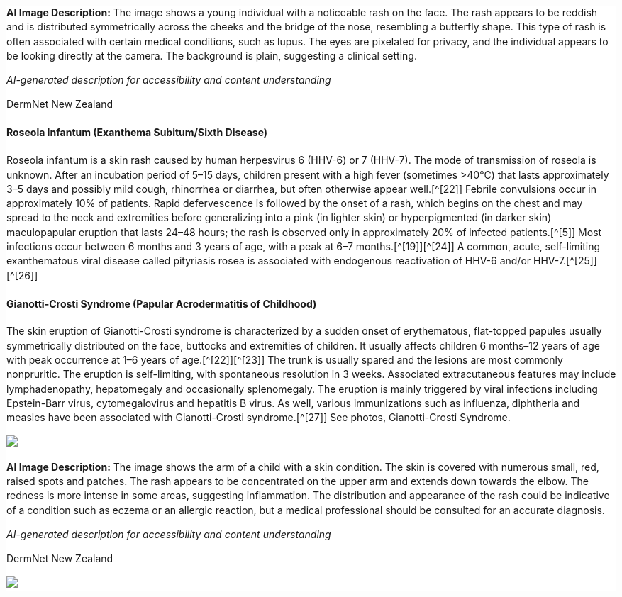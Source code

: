 
**AI Image Description:**
The image shows a young individual with a noticeable rash on the face. The rash appears to be reddish and is distributed symmetrically across the cheeks and the bridge of the nose, resembling a butterfly shape. This type of rash is often associated with certain medical conditions, such as lupus. The eyes are pixelated for privacy, and the individual appears to be looking directly at the camera. The background is plain, suggesting a clinical setting.

*AI-generated description for accessibility and content understanding*


DermNet New Zealand

#### Roseola Infantum (Exanthema Subitum/Sixth Disease)

Roseola infantum is a skin rash caused by human herpesvirus 6 (HHV-6) or 7 (HHV-7). The mode of transmission of roseola is unknown. After an incubation period of 5–15 days, children present with a high fever (sometimes >40°C) that lasts approximately 3–5 days and possibly mild cough, rhinorrhea or diarrhea, but often otherwise appear well.​[^[22]] Febrile convulsions occur in approximately 10% of patients. Rapid defervescence is followed by the onset of a rash, which begins on the chest and may spread to the neck and extremities before generalizing into a pink (in lighter skin) or hyperpigmented (in darker skin) maculopapular eruption that lasts 24–48 hours; the rash is observed only in approximately 20% of infected patients.​[^[5]] Most infections occur between 6 months and 3 years of age, with a peak at 6–7 months.​[^[19]]​[^[24]] A common, acute, self-limiting exanthematous viral disease called pityriasis rosea is associated with endogenous reactivation of HHV-6 and/or HHV-7.​[^[25]]​[^[26]]

#### Gianotti-Crosti Syndrome (Papular Acrodermatitis of Childhood)

The skin eruption of Gianotti-Crosti syndrome is characterized by a sudden onset of erythematous, flat-topped papules usually symmetrically distributed on the face, buttocks and extremities of children. It usually affects children 6 months–12 years of age with peak occurrence at 1–6 years of age.​[^[22]]​[^[23]] The trunk is usually spared and the lesions are most commonly nonpruritic. The eruption is self-limiting, with spontaneous resolution in 3 weeks. Associated extracutaneous features may include lymphadenopathy, hepatomegaly and occasionally splenomegaly. The eruption is mainly triggered by viral infections including Epstein-Barr virus, cytomegalovirus and hepatitis B virus. As well, various immunizations such as influenza, diphtheria and measles have been associated with Gianotti-Crosti syndrome.​[^[27]] See photos, Gianotti-Crosti Syndrome.

![](images/viralskinrashes_giacrosyn_ma.jpg)


**AI Image Description:**
The image shows the arm of a child with a skin condition. The skin is covered with numerous small, red, raised spots and patches. The rash appears to be concentrated on the upper arm and extends down towards the elbow. The redness is more intense in some areas, suggesting inflammation. The distribution and appearance of the rash could be indicative of a condition such as eczema or an allergic reaction, but a medical professional should be consulted for an accurate diagnosis.

*AI-generated description for accessibility and content understanding*


DermNet New Zealand

![](images/viralskinrashes_gianotti-crosti-soc.jpg)
